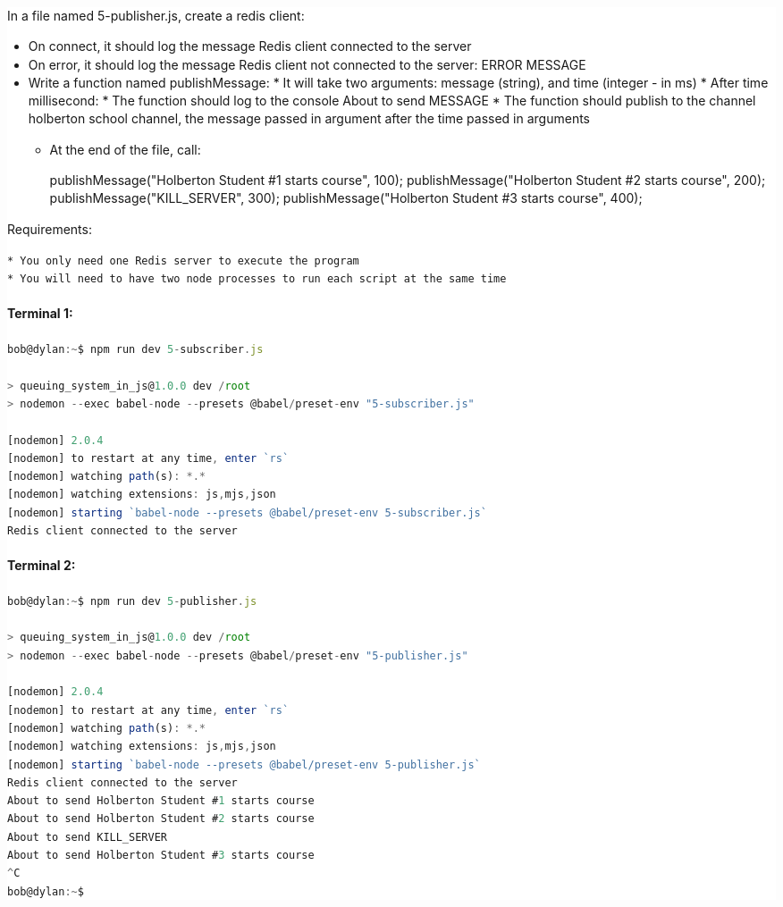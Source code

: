 In a file named 5-publisher.js, create a redis client:

* On connect, it should log the message Redis client connected to the server
* On error, it should log the message Redis client not connected to the server: ERROR MESSAGE
* Write a function named publishMessage:
        * It will take two arguments: message (string), and time (integer - in ms)
        * After time millisecond:
            * The function should log to the console About to send MESSAGE
            * The function should publish to the channel holberton school channel, the message passed in argument after the time passed in arguments
    * At the end of the file, call:

        publishMessage("Holberton Student #1 starts course", 100);
        publishMessage("Holberton Student #2 starts course", 200);
        publishMessage("KILL_SERVER", 300);
        publishMessage("Holberton Student #3 starts course", 400);

Requirements:

    * You only need one Redis server to execute the program
    * You will need to have two node processes to run each script at the same time

#### Terminal 1:
```js
bob@dylan:~$ npm run dev 5-subscriber.js 

> queuing_system_in_js@1.0.0 dev /root
> nodemon --exec babel-node --presets @babel/preset-env "5-subscriber.js"

[nodemon] 2.0.4
[nodemon] to restart at any time, enter `rs`
[nodemon] watching path(s): *.*
[nodemon] watching extensions: js,mjs,json
[nodemon] starting `babel-node --presets @babel/preset-env 5-subscriber.js`
Redis client connected to the server
```

#### Terminal 2:
```js
bob@dylan:~$ npm run dev 5-publisher.js 

> queuing_system_in_js@1.0.0 dev /root
> nodemon --exec babel-node --presets @babel/preset-env "5-publisher.js"

[nodemon] 2.0.4
[nodemon] to restart at any time, enter `rs`
[nodemon] watching path(s): *.*
[nodemon] watching extensions: js,mjs,json
[nodemon] starting `babel-node --presets @babel/preset-env 5-publisher.js`
Redis client connected to the server
About to send Holberton Student #1 starts course
About to send Holberton Student #2 starts course
About to send KILL_SERVER
About to send Holberton Student #3 starts course
^C
bob@dylan:~$ 
```
